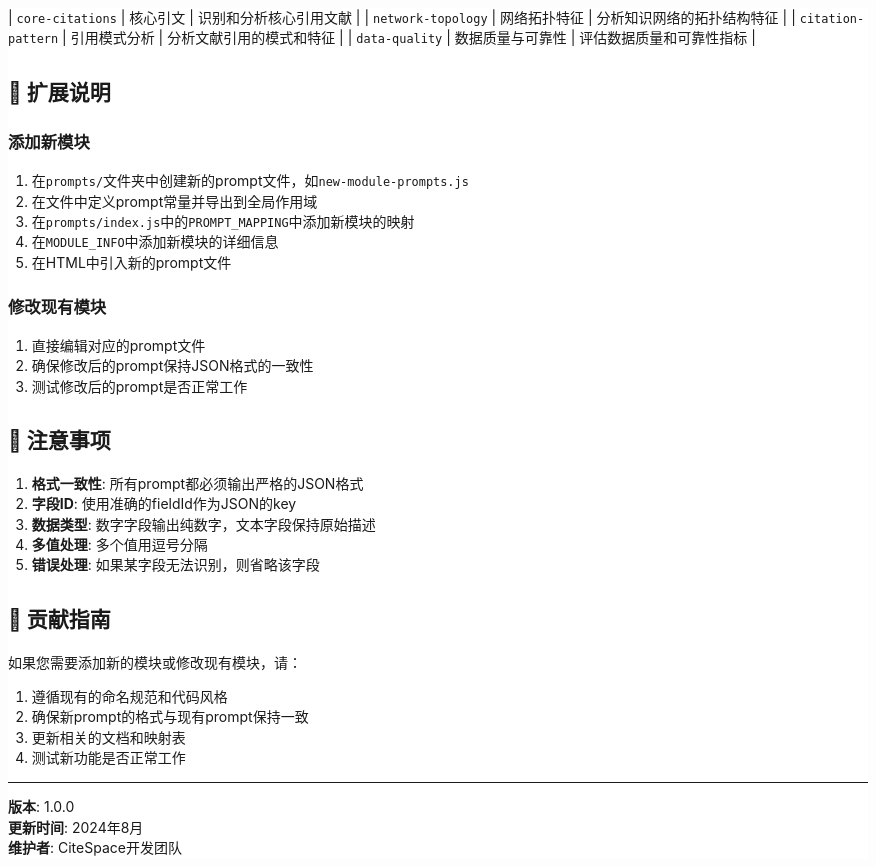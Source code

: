 | `core-citations` | 核心引文 | 识别和分析核心引用文献 |
| `network-topology` | 网络拓扑特征 | 分析知识网络的拓扑结构特征 |
| `citation-pattern` | 引用模式分析 | 分析文献引用的模式和特征 |
| `data-quality` | 数据质量与可靠性 | 评估数据质量和可靠性指标 |

## 🔧 扩展说明

### 添加新模块

1. 在`prompts/`文件夹中创建新的prompt文件，如`new-module-prompts.js`
2. 在文件中定义prompt常量并导出到全局作用域
3. 在`prompts/index.js`中的`PROMPT_MAPPING`中添加新模块的映射
4. 在`MODULE_INFO`中添加新模块的详细信息
5. 在HTML中引入新的prompt文件

### 修改现有模块

1. 直接编辑对应的prompt文件
2. 确保修改后的prompt保持JSON格式的一致性
3. 测试修改后的prompt是否正常工作

## 📝 注意事项

1. **格式一致性**: 所有prompt都必须输出严格的JSON格式
2. **字段ID**: 使用准确的fieldId作为JSON的key
3. **数据类型**: 数字字段输出纯数字，文本字段保持原始描述
4. **多值处理**: 多个值用逗号分隔
5. **错误处理**: 如果某字段无法识别，则省略该字段

## 🤝 贡献指南

如果您需要添加新的模块或修改现有模块，请：

1. 遵循现有的命名规范和代码风格
2. 确保新prompt的格式与现有prompt保持一致
3. 更新相关的文档和映射表
4. 测试新功能是否正常工作

---

**版本**: 1.0.0  
**更新时间**: 2024年8月  
**维护者**: CiteSpace开发团队
